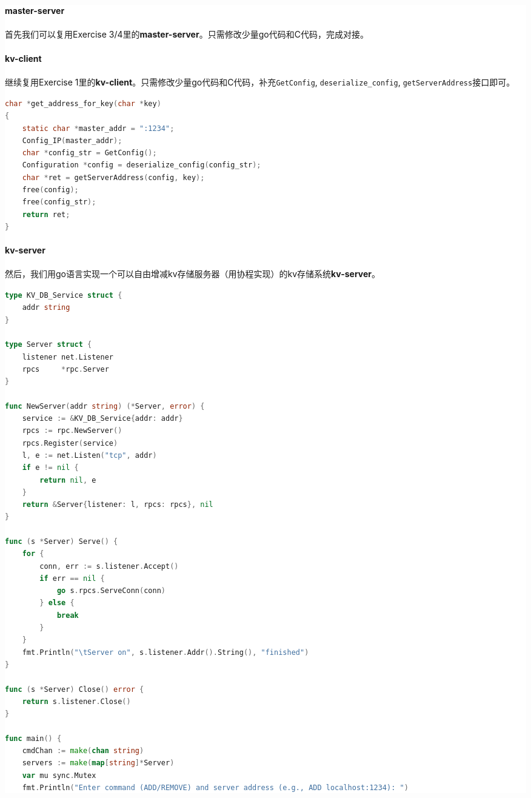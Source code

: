 #### master-server
首先我们可以复用Exercise 3/4里的**master-server**。只需修改少量go代码和C代码，完成对接。

#### kv-client
继续复用Exercise 1里的**kv-client**。只需修改少量go代码和C代码，补充`GetConfig`, `deserialize_config`, `getServerAddress`接口即可。
```C
char *get_address_for_key(char *key)
{
    static char *master_addr = ":1234";
    Config_IP(master_addr);
    char *config_str = GetConfig();
    Configuration *config = deserialize_config(config_str);
    char *ret = getServerAddress(config, key);
    free(config);
    free(config_str);
    return ret;
}
```

#### kv-server
然后，我们用go语言实现一个可以自由增减kv存储服务器（用协程实现）的kv存储系统**kv-server**。
```go
type KV_DB_Service struct {
	addr string
}

type Server struct {
	listener net.Listener
	rpcs     *rpc.Server
}

func NewServer(addr string) (*Server, error) {
	service := &KV_DB_Service{addr: addr}
	rpcs := rpc.NewServer()
	rpcs.Register(service)
	l, e := net.Listen("tcp", addr)
	if e != nil {
		return nil, e
	}
	return &Server{listener: l, rpcs: rpcs}, nil
}

func (s *Server) Serve() {
	for {
		conn, err := s.listener.Accept()
		if err == nil {
			go s.rpcs.ServeConn(conn)
		} else {
			break
		}
	}
	fmt.Println("\tServer on", s.listener.Addr().String(), "finished")
}

func (s *Server) Close() error {
	return s.listener.Close()
}

func main() {
	cmdChan := make(chan string)
	servers := make(map[string]*Server)
	var mu sync.Mutex
	fmt.Println("Enter command (ADD/REMOVE) and server address (e.g., ADD localhost:1234): ")
```